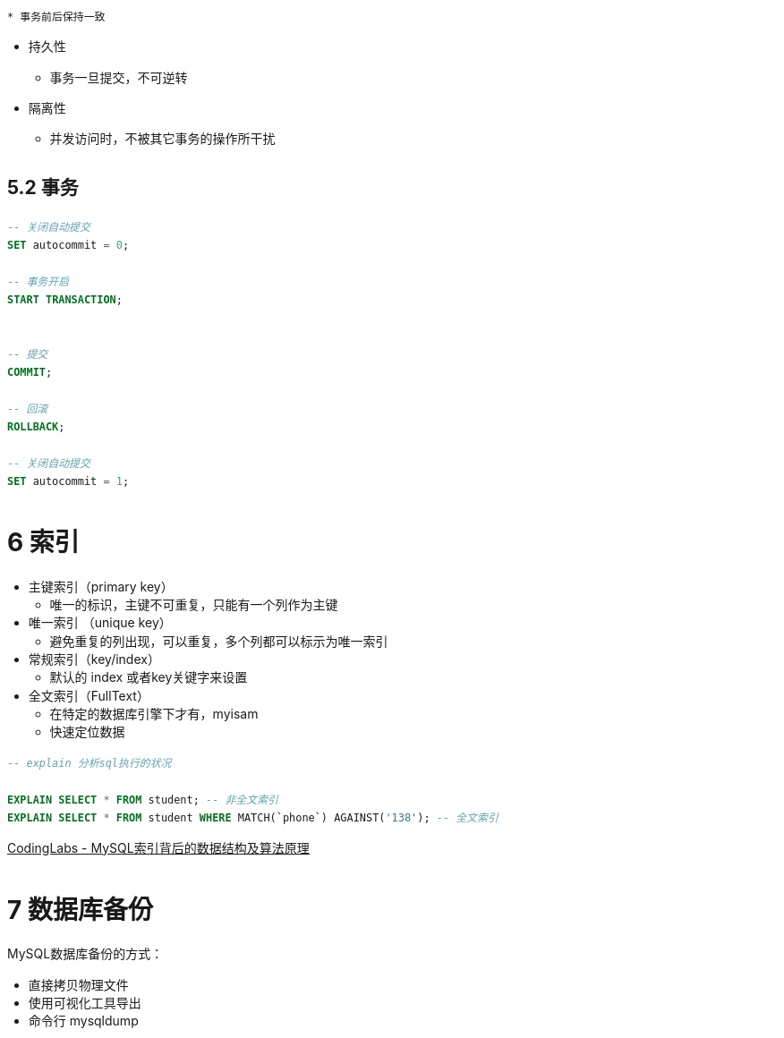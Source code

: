     * 事务前后保持一致

* 持久性

    * 事务一旦提交，不可逆转

* 隔离性

  * 并发访问时，不被其它事务的操作所干扰
  
    

## 5.2 事务

```sql
-- 关闭自动提交
SET autocommit = 0;

-- 事务开启
START TRANSACTION;


-- 提交
COMMIT;

-- 回滚
ROLLBACK;

-- 关闭自动提交
SET autocommit = 1;
```



# 6 索引



- 主键索引（primary key）
    - 唯一的标识，主键不可重复，只能有一个列作为主键
- 唯一索引 （unique key）
    - 避免重复的列出现，可以重复，多个列都可以标示为唯一索引
- 常规索引（key/index）
    - 默认的 index 或者key关键字来设置
- 全文索引（FullText）
    - 在特定的数据库引擎下才有，myisam
    - 快速定位数据

```sql
-- explain 分析sql执行的状况

EXPLAIN SELECT * FROM student; -- 非全文索引
EXPLAIN SELECT * FROM student WHERE MATCH(`phone`) AGAINST('138'); -- 全文索引
```



[CodingLabs - MySQL索引背后的数据结构及算法原理](http://blog.codinglabs.org/articles/theory-of-mysql-index.html)



# 7 数据库备份



MySQL数据库备份的方式：

* 直接拷贝物理文件
* 使用可视化工具导出
* 命令行 mysqldump



